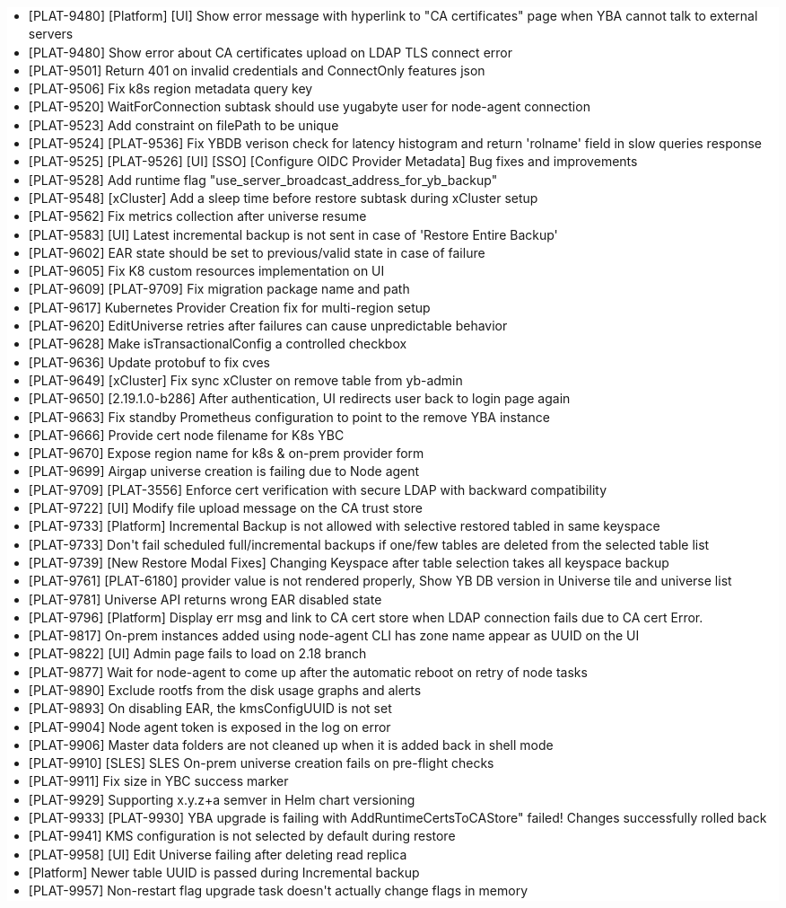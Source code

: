 * [PLAT-9480] [Platform] [UI] Show error message with hyperlink to "CA certificates" page when YBA cannot talk to external servers
* [PLAT-9480] Show error about CA certificates upload on LDAP TLS connect error
* [PLAT-9501] Return 401 on invalid credentials and ConnectOnly features json
* [PLAT-9506] Fix k8s region metadata query key
* [PLAT-9520] WaitForConnection subtask should use yugabyte user for node-agent connection
* [PLAT-9523] Add constraint on filePath to be unique
* [PLAT-9524] [PLAT-9536] Fix YBDB verison check for latency histogram and return 'rolname' field in slow queries response
* [PLAT-9525] [PLAT-9526] [UI] [SSO] [Configure OIDC Provider Metadata] Bug fixes and improvements
* [PLAT-9528] Add runtime flag "use_server_broadcast_address_for_yb_backup"
* [PLAT-9548] [xCluster] Add a sleep time before restore subtask during xCluster setup
* [PLAT-9562] Fix metrics collection after universe resume
* [PLAT-9583] [UI] Latest incremental backup is not sent in case of 'Restore Entire Backup'
* [PLAT-9602] EAR state should be set to previous/valid state in case of failure
* [PLAT-9605] Fix K8 custom resources implementation on UI
* [PLAT-9609] [PLAT-9709] Fix migration package name and path
* [PLAT-9617] Kubernetes Provider Creation fix for multi-region setup
* [PLAT-9620] EditUniverse retries after failures can cause unpredictable behavior
* [PLAT-9628] Make isTransactionalConfig a controlled checkbox
* [PLAT-9636] Update protobuf to fix cves
* [PLAT-9649] [xCluster] Fix sync xCluster on remove table from yb-admin
* [PLAT-9650] [2.19.1.0-b286] After authentication, UI redirects user back to login page again
* [PLAT-9663] Fix standby Prometheus configuration to point to the remove YBA instance
* [PLAT-9666] Provide cert node filename for K8s YBC
* [PLAT-9670] Expose region name for k8s & on-prem provider form
* [PLAT-9699] Airgap universe creation is failing due to Node agent
* [PLAT-9709] [PLAT-3556] Enforce cert verification with secure LDAP with backward compatibility
* [PLAT-9722] [UI] Modify file upload message on the CA trust store
* [PLAT-9733] [Platform] Incremental Backup is not allowed with selective restored tabled in same keyspace
* [PLAT-9733] Don't fail scheduled full/incremental backups if one/few tables are deleted from the selected table list
* [PLAT-9739] [New Restore Modal Fixes] Changing Keyspace after table selection takes all keyspace backup
* [PLAT-9761] [PLAT-6180] provider value is not rendered properly, Show YB DB version in Universe tile and universe list
* [PLAT-9781] Universe API returns wrong EAR disabled state
* [PLAT-9796] [Platform] Display err msg and link to CA cert store when LDAP connection fails due to CA cert Error.
* [PLAT-9817] On-prem instances added using node-agent CLI has zone name appear as UUID on the UI
* [PLAT-9822] [UI] Admin page fails to load on 2.18 branch
* [PLAT-9877] Wait for node-agent to come up after the automatic reboot on retry of node tasks
* [PLAT-9890] Exclude rootfs from the disk usage graphs and alerts
* [PLAT-9893] On disabling EAR, the kmsConfigUUID is not set
* [PLAT-9904] Node agent token is exposed in the log on error
* [PLAT-9906] Master data folders are not cleaned up when it is added back in shell mode
* [PLAT-9910] [SLES] SLES On-prem universe creation fails on pre-flight checks
* [PLAT-9911] Fix size in YBC success marker
* [PLAT-9929] Supporting x.y.z+a semver in Helm chart versioning
* [PLAT-9933] [PLAT-9930] YBA upgrade is failing with AddRuntimeCertsToCAStore" failed! Changes successfully rolled back
* [PLAT-9941] KMS configuration is not selected by default during restore
* [PLAT-9958] [UI] Edit Universe failing after deleting read replica
* [Platform] Newer table UUID is passed during Incremental backup
* [PLAT-9957] Non-restart flag upgrade task doesn't actually change flags in memory
